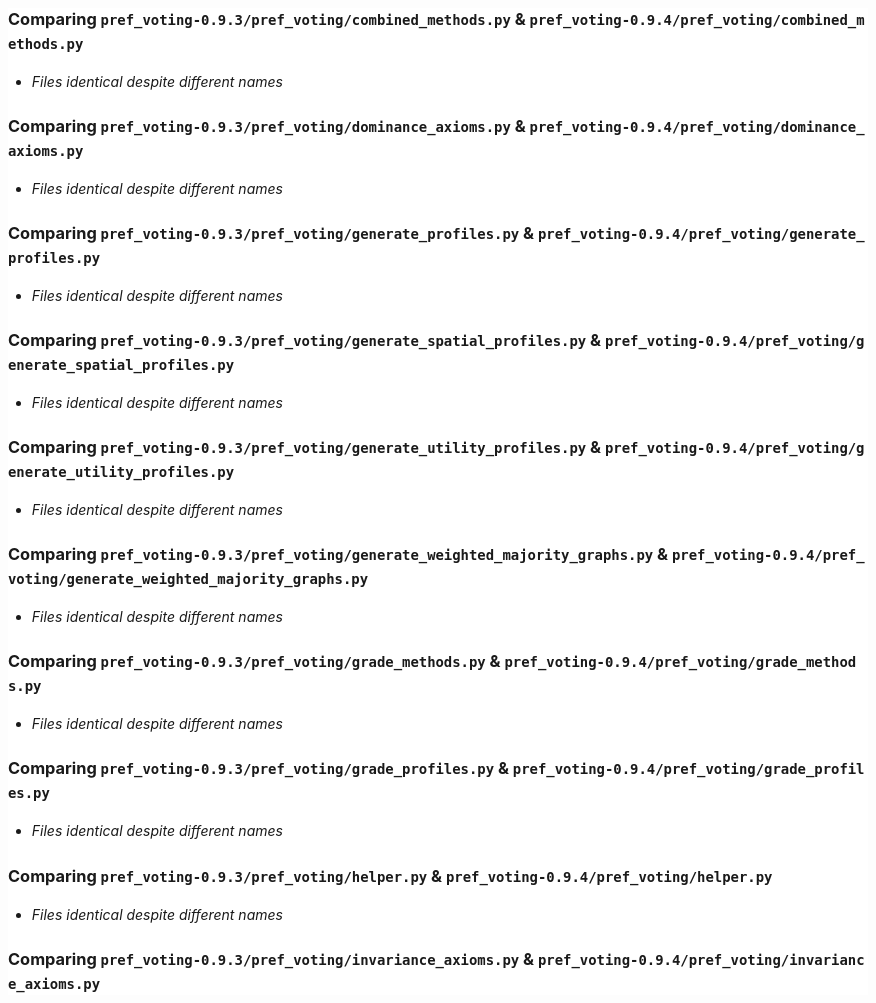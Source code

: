 ### Comparing `pref_voting-0.9.3/pref_voting/combined_methods.py` & `pref_voting-0.9.4/pref_voting/combined_methods.py`

 * *Files identical despite different names*

### Comparing `pref_voting-0.9.3/pref_voting/dominance_axioms.py` & `pref_voting-0.9.4/pref_voting/dominance_axioms.py`

 * *Files identical despite different names*

### Comparing `pref_voting-0.9.3/pref_voting/generate_profiles.py` & `pref_voting-0.9.4/pref_voting/generate_profiles.py`

 * *Files identical despite different names*

### Comparing `pref_voting-0.9.3/pref_voting/generate_spatial_profiles.py` & `pref_voting-0.9.4/pref_voting/generate_spatial_profiles.py`

 * *Files identical despite different names*

### Comparing `pref_voting-0.9.3/pref_voting/generate_utility_profiles.py` & `pref_voting-0.9.4/pref_voting/generate_utility_profiles.py`

 * *Files identical despite different names*

### Comparing `pref_voting-0.9.3/pref_voting/generate_weighted_majority_graphs.py` & `pref_voting-0.9.4/pref_voting/generate_weighted_majority_graphs.py`

 * *Files identical despite different names*

### Comparing `pref_voting-0.9.3/pref_voting/grade_methods.py` & `pref_voting-0.9.4/pref_voting/grade_methods.py`

 * *Files identical despite different names*

### Comparing `pref_voting-0.9.3/pref_voting/grade_profiles.py` & `pref_voting-0.9.4/pref_voting/grade_profiles.py`

 * *Files identical despite different names*

### Comparing `pref_voting-0.9.3/pref_voting/helper.py` & `pref_voting-0.9.4/pref_voting/helper.py`

 * *Files identical despite different names*

### Comparing `pref_voting-0.9.3/pref_voting/invariance_axioms.py` & `pref_voting-0.9.4/pref_voting/invariance_axioms.py`
